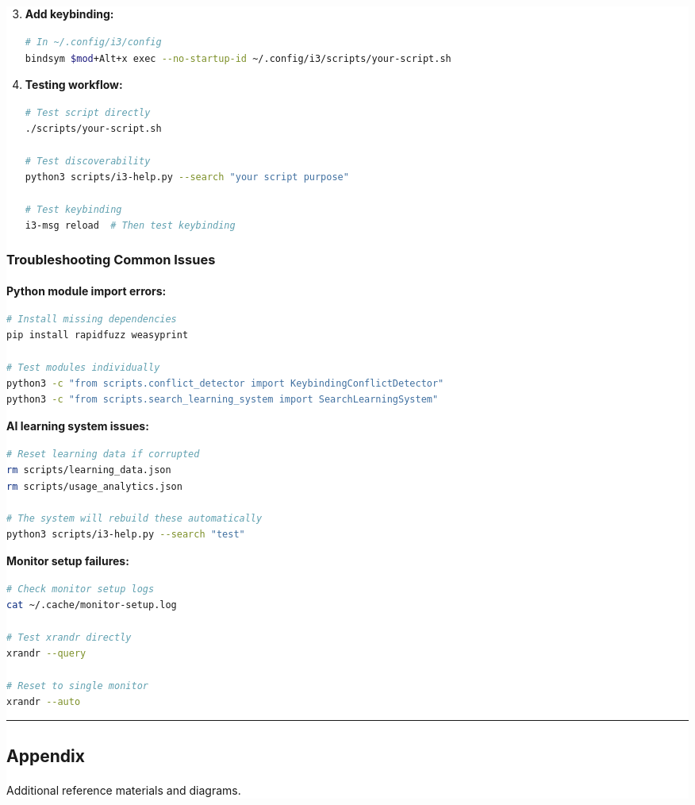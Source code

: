 3. **Add keybinding:**
   ```bash
   # In ~/.config/i3/config
   bindsym $mod+Alt+x exec --no-startup-id ~/.config/i3/scripts/your-script.sh
   ```

4. **Testing workflow:**
   ```bash
   # Test script directly
   ./scripts/your-script.sh
   
   # Test discoverability
   python3 scripts/i3-help.py --search "your script purpose"
   
   # Test keybinding
   i3-msg reload  # Then test keybinding
   ```

### Troubleshooting Common Issues

**Python module import errors:**
```bash
# Install missing dependencies
pip install rapidfuzz weasyprint

# Test modules individually
python3 -c "from scripts.conflict_detector import KeybindingConflictDetector"
python3 -c "from scripts.search_learning_system import SearchLearningSystem"
```

**AI learning system issues:**
```bash
# Reset learning data if corrupted
rm scripts/learning_data.json
rm scripts/usage_analytics.json

# The system will rebuild these automatically
python3 scripts/i3-help.py --search "test"
```

**Monitor setup failures:**
```bash
# Check monitor setup logs
cat ~/.cache/monitor-setup.log

# Test xrandr directly
xrandr --query

# Reset to single monitor
xrandr --auto
```

---

## Appendix

Additional reference materials and diagrams.

